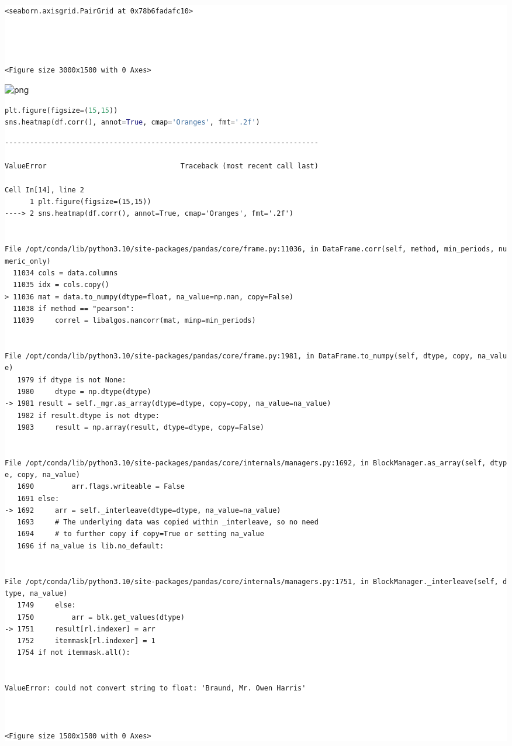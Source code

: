 



    <seaborn.axisgrid.PairGrid at 0x78b6fadafc10>




    <Figure size 3000x1500 with 0 Axes>



    
![png](output_14_3.png)
    



```python
plt.figure(figsize=(15,15))
sns.heatmap(df.corr(), annot=True, cmap='Oranges', fmt='.2f')
```


    ---------------------------------------------------------------------------

    ValueError                                Traceback (most recent call last)

    Cell In[14], line 2
          1 plt.figure(figsize=(15,15))
    ----> 2 sns.heatmap(df.corr(), annot=True, cmap='Oranges', fmt='.2f')
    

    File /opt/conda/lib/python3.10/site-packages/pandas/core/frame.py:11036, in DataFrame.corr(self, method, min_periods, numeric_only)
      11034 cols = data.columns
      11035 idx = cols.copy()
    > 11036 mat = data.to_numpy(dtype=float, na_value=np.nan, copy=False)
      11038 if method == "pearson":
      11039     correl = libalgos.nancorr(mat, minp=min_periods)
    

    File /opt/conda/lib/python3.10/site-packages/pandas/core/frame.py:1981, in DataFrame.to_numpy(self, dtype, copy, na_value)
       1979 if dtype is not None:
       1980     dtype = np.dtype(dtype)
    -> 1981 result = self._mgr.as_array(dtype=dtype, copy=copy, na_value=na_value)
       1982 if result.dtype is not dtype:
       1983     result = np.array(result, dtype=dtype, copy=False)
    

    File /opt/conda/lib/python3.10/site-packages/pandas/core/internals/managers.py:1692, in BlockManager.as_array(self, dtype, copy, na_value)
       1690         arr.flags.writeable = False
       1691 else:
    -> 1692     arr = self._interleave(dtype=dtype, na_value=na_value)
       1693     # The underlying data was copied within _interleave, so no need
       1694     # to further copy if copy=True or setting na_value
       1696 if na_value is lib.no_default:
    

    File /opt/conda/lib/python3.10/site-packages/pandas/core/internals/managers.py:1751, in BlockManager._interleave(self, dtype, na_value)
       1749     else:
       1750         arr = blk.get_values(dtype)
    -> 1751     result[rl.indexer] = arr
       1752     itemmask[rl.indexer] = 1
       1754 if not itemmask.all():
    

    ValueError: could not convert string to float: 'Braund, Mr. Owen Harris'



    <Figure size 1500x1500 with 0 Axes>

